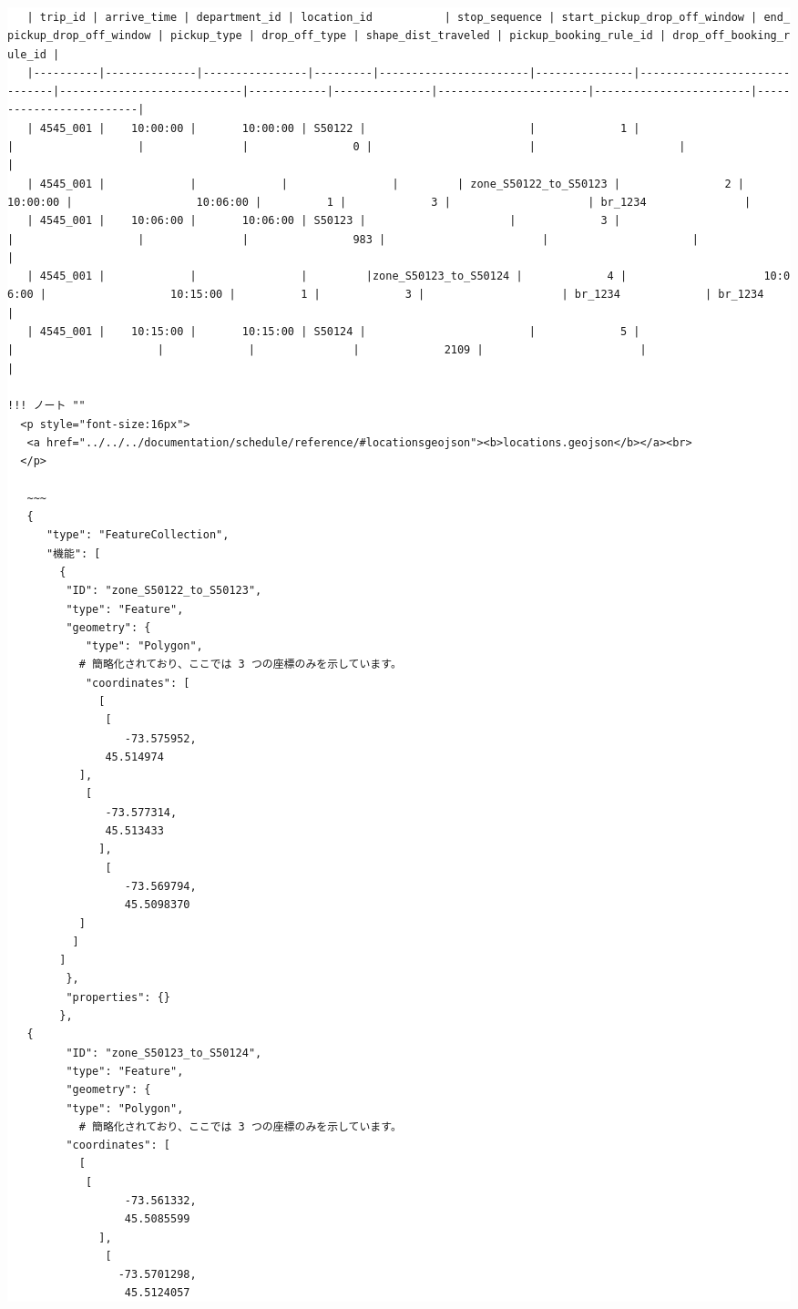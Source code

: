        | trip_id | arrive_time | department_id | location_id           | stop_sequence | start_pickup_drop_off_window | end_pickup_drop_off_window | pickup_type | drop_off_type | shape_dist_traveled | pickup_booking_rule_id | drop_off_booking_rule_id |
       |----------|--------------|----------------|---------|-----------------------|---------------|------------------------------|----------------------------|------------|---------------|-----------------------|------------------------|-------------------------|
       | 4545_001 |    10:00:00 |       10:00:00 | S50122 |                         |             1 |                           |                   |               |                0 |                        |                      |                   |
       | 4545_001 |             |             |                |         | zone_S50122_to_S50123 |                2 |                     10:00:00 |                   10:06:00 |          1 |             3 |                     | br_1234               |
       | 4545_001 |    10:06:00 |       10:06:00 | S50123 |                      |             3 |                           |                   |               |                983 |                        |                      |                   |
       | 4545_001 |             |                |         |zone_S50123_to_S50124 |             4 |                     10:06:00 |                   10:15:00 |          1 |             3 |                     | br_1234             | br_1234                  |
       | 4545_001 |    10:15:00 |       10:15:00 | S50124 |                         |             5 |                              |                      |             |               |             2109 |                        |                      |

    !!! ノート ""
      <p style="font-size:16px"> 
       <a href="../../../documentation/schedule/reference/#locationsgeojson"><b>locations.geojson</b></a><br> 
      </p> 

       ~~~
       {
          "type": "FeatureCollection",
          "機能": [
            {
             "ID": "zone_S50122_to_S50123",
             "type": "Feature",
             "geometry": {
                "type": "Polygon",
               # 簡略化されており、ここでは 3 つの座標のみを示しています。
                "coordinates": [
                  [
                   [
                      -73.575952,
                   45.514974
               ],
                [
                   -73.577314,
                   45.513433
                  ],
                   [
                      -73.569794,
                      45.5098370
               ]
              ]
            ]
             },
             "properties": {}
            },
       {
             "ID": "zone_S50123_to_S50124",
             "type": "Feature",
             "geometry": {
             "type": "Polygon",
               # 簡略化されており、ここでは 3 つの座標のみを示しています。
             "coordinates": [
               [
                [
                      -73.561332,
                      45.5085599
                  ],
                   [
                     -73.5701298,
                      45.5124057